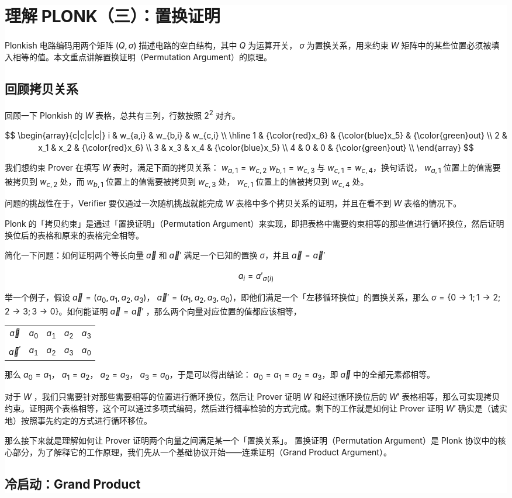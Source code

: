 # 理解 PLONK（三）：置换证明

Plonkish 电路编码用两个矩阵 $(Q,\sigma)$ 描述电路的空白结构，其中 $Q$ 为运算开关， $\sigma$ 为置换关系，用来约束 $W$ 矩阵中的某些位置必须被填入相等的值。本文重点讲解置换证明（Permutation Argument）的原理。

## 回顾拷贝关系

回顾一下 Plonkish 的 $W$ 表格，总共有三列，行数按照 $2^2$ 对齐。

$$
\begin{array}{c|c|c|c|}
i & w_{a,i} & w_{b,i} & w_{c,i}  \\
\hline
1 & {\color{red}x_6} & {\color{blue}x_5} & {\color{green}out} \\
2 & x_1 & x_2 & {\color{red}x_6} \\
3 & x_3 & x_4 & {\color{blue}x_5} \\
4 & 0 & 0 & {\color{green}out} \\
\end{array}
$$

我们想约束 Prover 在填写 $W$ 表时，满足下面的拷贝关系： $w_{a,1}=w_{c,2}$   $w_{b,1}=w_{c,3}$ 与 $w_{c,1}=w_{c,4}$，换句话说， $w_{a,1}$ 位置上的值需要被拷贝到 $w_{c,2}$ 处，而 $w_{b,1}$ 位置上的值需要被拷贝到 $w_{c,3}$ 处， $w_{c,1}$ 位置上的值被拷贝到 $w_{c,4}$ 处。

问题的挑战性在于，Verifier 要仅通过一次随机挑战就能完成 $W$ 表格中多个拷贝关系的证明，并且在看不到 $W$  表格的情况下。

Plonk 的「拷贝约束」是通过「置换证明」（Permutation Argument）来实现，即把表格中需要约束相等的那些值进行循环换位，然后证明换位后的表格和原来的表格完全相等。

简化一下问题：如何证明两个等长向量 $\vec{a}$ 和 $\vec{a}'$ 满足一个已知的置换 $\sigma$，并且 $\vec{a}=\vec{a}'$

$$
a_i=a'_{\sigma(i)}
$$

举一个例子，假设 $\vec{a}=(a_0,a_1,a_2,a_3)$， $\vec{a}'=(a_1,a_2,a_3,a_0)$，即他们满足一个「左移循环换位」的置换关系，那么 $\sigma=\{0\to 1; 1\to 2; 2\to 3; 3\to0\}$。如何能证明 $\vec{a}=\vec{a}'$ ，那么两个向量对应位置的值都应该相等，



| | |  |  |  |
| :---: | :---: | :---: | :---: | :---: |
| $\vec{a}$ | $a_0$ | $a_1$ | $a_2$ | $a_3$ |
| $\vec{a}^{\prime}$ | $a_1$ | $a_2$ | $a_3$ | $a_0$ |

那么 $a_0=a_1$， $a_1=a_2$， $a_2=a_3$， $a_3=a_0$，于是可以得出结论： $a_0=a_1=a_2=a_3$，即 $\vec{a}$ 中的全部元素都相等。

对于 $W$ ，我们只需要针对那些需要相等的位置进行循环换位，然后让 Prover 证明 $W$ 和经过循环换位后的 $W'$ 表格相等，那么可实现拷贝约束。证明两个表格相等，这个可以通过多项式编码，然后进行概率检验的方式完成。剩下的工作就是如何让 Prover 证明 $W'$  确实是（诚实地）按照事先约定的方式进行循环移位。

那么接下来就是理解如何让 Prover 证明两个向量之间满足某一个「置换关系」。 置换证明（Permutation Argument）是 Plonk 协议中的核心部分，为了解释它的工作原理，我们先从一个基础协议开始——连乘证明（Grand Product Argument）。

## 冷启动：Grand Product 
